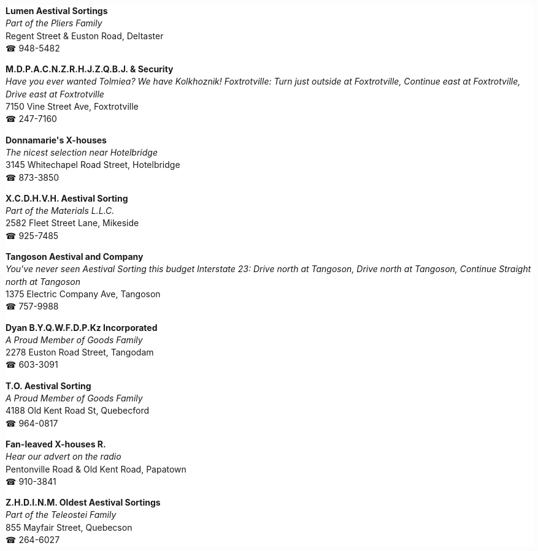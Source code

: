 **Lumen Aestival Sortings**  
_Part of the Pliers Family_  
Regent Street & Euston Road, Deltaster  
☎ 948-5482

**M.D.P.A.C.N.Z.R.H.J.Z.Q.B.J. & Security**  
_Have you ever wanted Tolmiea? We have Kolkhoznik! 
Foxtrotville: Turn just outside at Foxtrotville, Continue east at Foxtrotville, Drive east at Foxtrotville_  
7150 Vine Street Ave, Foxtrotville  
☎ 247-7160

**Donnamarie's X-houses**  
_The nicest selection near Hotelbridge_  
3145 Whitechapel Road Street, Hotelbridge  
☎ 873-3850

**X.C.D.H.V.H. Aestival Sorting**  
_Part of the Materials L.L.C._  
2582 Fleet Street Lane, Mikeside  
☎ 925-7485

**Tangoson Aestival and Company**  
_You've never seen Aestival Sorting this budget 
Interstate 23: Drive north at Tangoson, Drive north at Tangoson, Continue Straight north at Tangoson_  
1375 Electric Company Ave, Tangoson  
☎ 757-9988

**Dyan B.Y.Q.W.F.D.P.Kz Incorporated**  
_A Proud Member of Goods Family_  
2278 Euston Road Street, Tangodam  
☎ 603-3091

**T.O. Aestival Sorting**  
_A Proud Member of Goods Family_  
4188 Old Kent Road St, Quebecford  
☎ 964-0817

**Fan-leaved X-houses R.**  
_Hear our advert on the radio_  
Pentonville Road & Old Kent Road, Papatown  
☎ 910-3841

**Z.H.D.I.N.M. Oldest Aestival Sortings**  
_Part of the Teleostei Family_  
855 Mayfair Street, Quebecson  
☎ 264-6027


